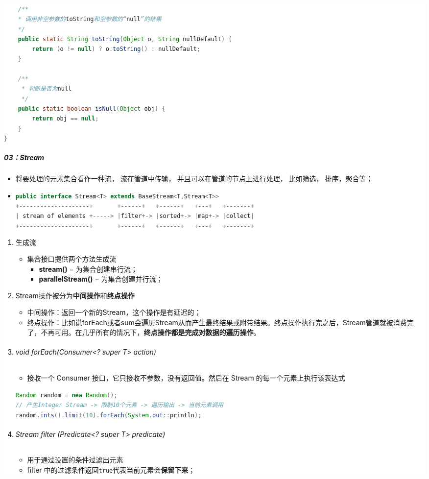 ```java
  	/**
  	* 调用非空参数的toString和空参数的“null”的结果
    */
    public static String toString(Object o, String nullDefault) {
        return (o != null) ? o.toString() : nullDefault;
    }
    
    /**
     * 判断是否为null
     */
    public static boolean isNull(Object obj) {
        return obj == null;
    }
}
```

##### 03：Stream

- 将要处理的元素集合看作一种流， 流在管道中传输， 并且可以在管道的节点上进行处理， 比如筛选， 排序，聚合等；

- ```java
  public interface Stream<T> extends BaseStream<T,Stream<T>>
  +--------------------+       +------+   +------+   +---+   +-------+
  | stream of elements +-----> |filter+-> |sorted+-> |map+-> |collect|
  +--------------------+       +------+   +------+   +---+   +-------+
  ```

1. 生成流

   - 集合接口提供两个方法生成流
     - **stream()** − 为集合创建串行流；
     - **parallelStream()** − 为集合创建并行流；

2. Stream操作被分为**中间操作**和**终点操作**

   - 中间操作：返回一个新的Stream，这个操作是有延迟的；
   - 终点操作：比如说forEach或者sum会遍历Stream从而产生最终结果或附带结果。终点操作执行完之后，Stream管道就被消费完了，不再可用。在几乎所有的情况下，**终点操作都是完成对数据的遍历操作**。

3. ###### void forEach(Consumer<? super T> action)

   - 接收一个 Consumer 接口，它只接收不参数，没有返回值。然后在 Stream 的每一个元素上执行该表达式

   ```java
   Random random = new Random();
   // 产生Integer Stream -> 限制10个元素 -> 遍历输出 -> 当前元素调用
   random.ints().limit(10).forEach(System.out::println);
   ```

4. ###### Stream<T>  filter (Predicate<? super T> predicate) 

   - 用于通过设置的条件过滤出元素
   - filter 中的过滤条件返回`true`代表当前元素会**保留下来**；
